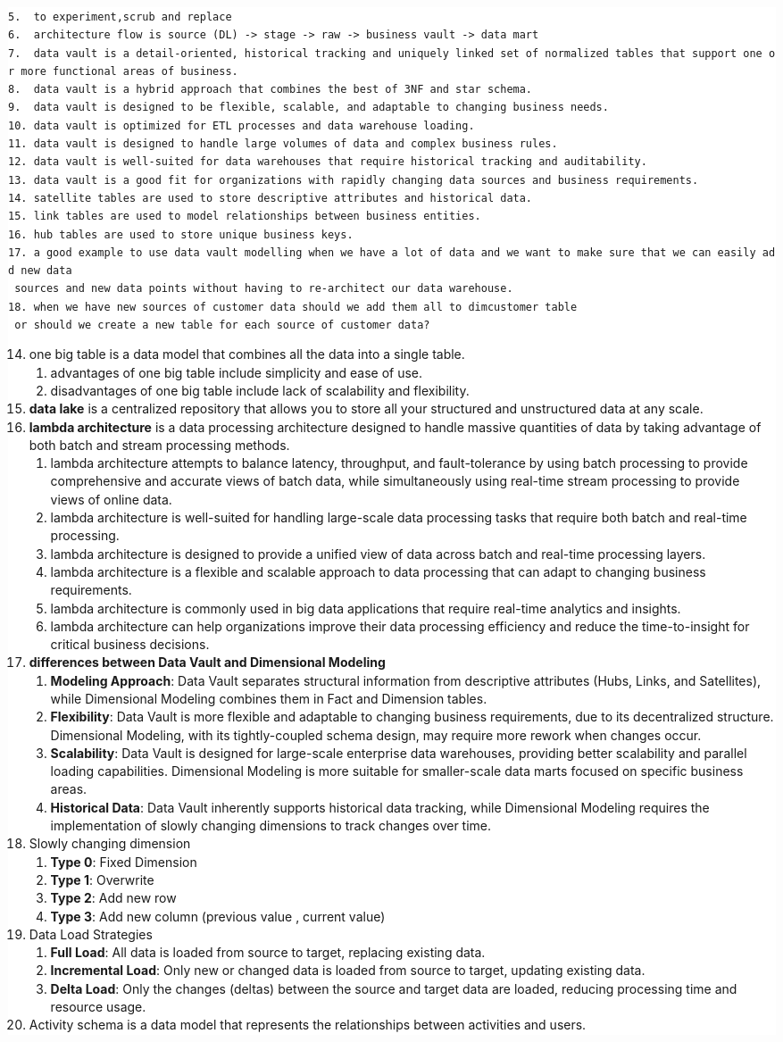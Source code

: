     5.  to experiment,scrub and replace 
    6.  architecture flow is source (DL) -> stage -> raw -> business vault -> data mart
    7.  data vault is a detail-oriented, historical tracking and uniquely linked set of normalized tables that support one or more functional areas of business.
    8.  data vault is a hybrid approach that combines the best of 3NF and star schema.
    9.  data vault is designed to be flexible, scalable, and adaptable to changing business needs.
    10. data vault is optimized for ETL processes and data warehouse loading.
    11. data vault is designed to handle large volumes of data and complex business rules.
    12. data vault is well-suited for data warehouses that require historical tracking and auditability.
    13. data vault is a good fit for organizations with rapidly changing data sources and business requirements.
    14. satellite tables are used to store descriptive attributes and historical data.
    15. link tables are used to model relationships between business entities.
    16. hub tables are used to store unique business keys.
    17. a good example to use data vault modelling when we have a lot of data and we want to make sure that we can easily add new data
     sources and new data points without having to re-architect our data warehouse.
    18. when we have new sources of customer data should we add them all to dimcustomer table
     or should we create a new table for each source of customer data?
14. one big table is a data model that combines all the data into a single table.
    1.  advantages of one big table include simplicity and ease of use.
    2.  disadvantages of one big table include lack of scalability and flexibility.
15. **data lake** is a centralized repository that allows you to store all your structured and unstructured data at any scale.
16. **lambda architecture** is a data processing architecture designed to handle massive quantities of data by taking advantage of both batch and stream processing methods.
    1.  lambda architecture attempts to balance latency, throughput, and fault-tolerance by using batch processing to provide comprehensive and accurate views of batch data, while simultaneously using real-time stream processing to provide views of online data.
    2.  lambda architecture is well-suited for handling large-scale data processing tasks that require both batch and real-time processing.
    3.  lambda architecture is designed to provide a unified view of data across batch and real-time processing layers.
    4.  lambda architecture is a flexible and scalable approach to data processing that can adapt to changing business requirements.
    5.  lambda architecture is commonly used in big data applications that require real-time analytics and insights.
    6.  lambda architecture can help organizations improve their data processing efficiency and reduce the time-to-insight for critical business decisions.
17. **differences between Data Vault and Dimensional Modeling**
    1.  **Modeling Approach**: Data Vault separates structural information from descriptive attributes 
    (Hubs, Links, and Satellites), while Dimensional Modeling combines them
     in Fact and Dimension tables.
    2.  **Flexibility**: Data Vault is more flexible and adaptable to changing business
         requirements, due to its decentralized structure. Dimensional Modeling, 
         with its tightly-coupled schema design, may require more rework when changes occur.
    3.  **Scalability**: Data Vault is designed for large-scale enterprise data warehouses, providing better scalability and parallel loading capabilities. Dimensional Modeling is more suitable for smaller-scale data marts focused on specific business areas.
    4.  **Historical Data**: Data Vault inherently supports historical data tracking, while Dimensional Modeling requires the implementation of slowly changing dimensions to track changes over time.
18. Slowly changing dimension
    1. **Type 0**: Fixed Dimension
    2. **Type 1**: Overwrite
    3. **Type 2**: Add new row
    4. **Type 3**: Add new column (previous value , current value)
19. Data Load Strategies
    1. **Full Load**: All data is loaded from source to target, replacing existing data.
    2. **Incremental Load**: Only new or changed data is loaded from source to target, updating existing data.
    3. **Delta Load**: Only the changes (deltas) between the source and target data are loaded, reducing processing time and resource usage. 
 20. Activity schema is a data model that represents the relationships between activities and users.